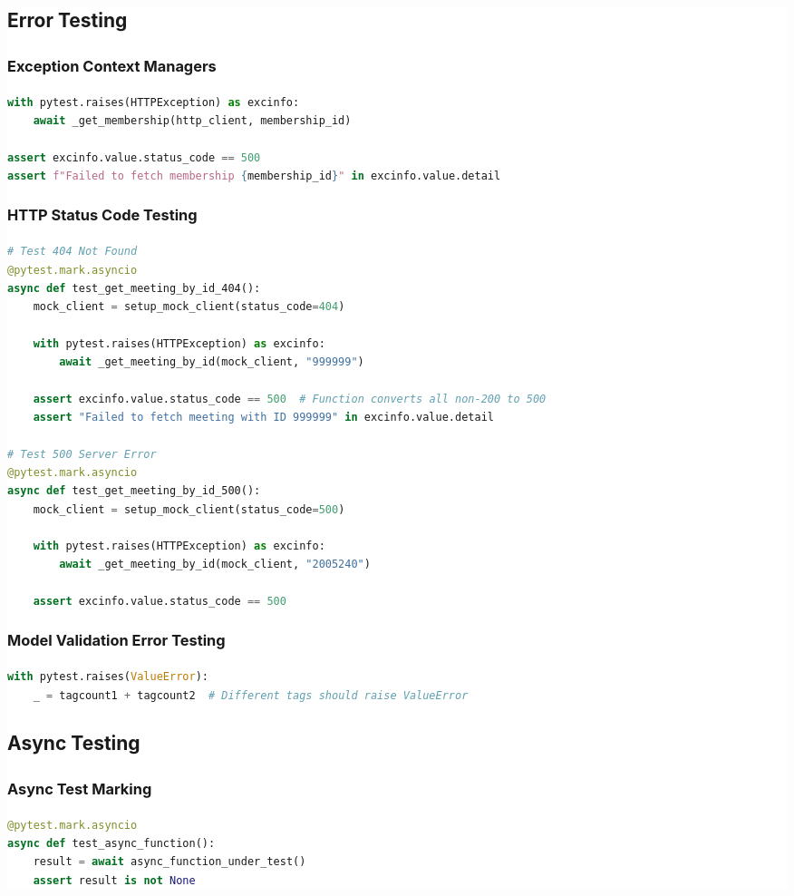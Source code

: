 ## Error Testing

### Exception Context Managers
```python
with pytest.raises(HTTPException) as excinfo:
    await _get_membership(http_client, membership_id)

assert excinfo.value.status_code == 500
assert f"Failed to fetch membership {membership_id}" in excinfo.value.detail
```

### HTTP Status Code Testing
```python
# Test 404 Not Found
@pytest.mark.asyncio
async def test_get_meeting_by_id_404():
    mock_client = setup_mock_client(status_code=404)
    
    with pytest.raises(HTTPException) as excinfo:
        await _get_meeting_by_id(mock_client, "999999")
    
    assert excinfo.value.status_code == 500  # Function converts all non-200 to 500
    assert "Failed to fetch meeting with ID 999999" in excinfo.value.detail

# Test 500 Server Error
@pytest.mark.asyncio
async def test_get_meeting_by_id_500():
    mock_client = setup_mock_client(status_code=500)
    
    with pytest.raises(HTTPException) as excinfo:
        await _get_meeting_by_id(mock_client, "2005240")
    
    assert excinfo.value.status_code == 500
```

### Model Validation Error Testing
```python
with pytest.raises(ValueError):
    _ = tagcount1 + tagcount2  # Different tags should raise ValueError
```

## Async Testing

### Async Test Marking
```python
@pytest.mark.asyncio
async def test_async_function():
    result = await async_function_under_test()
    assert result is not None
```
